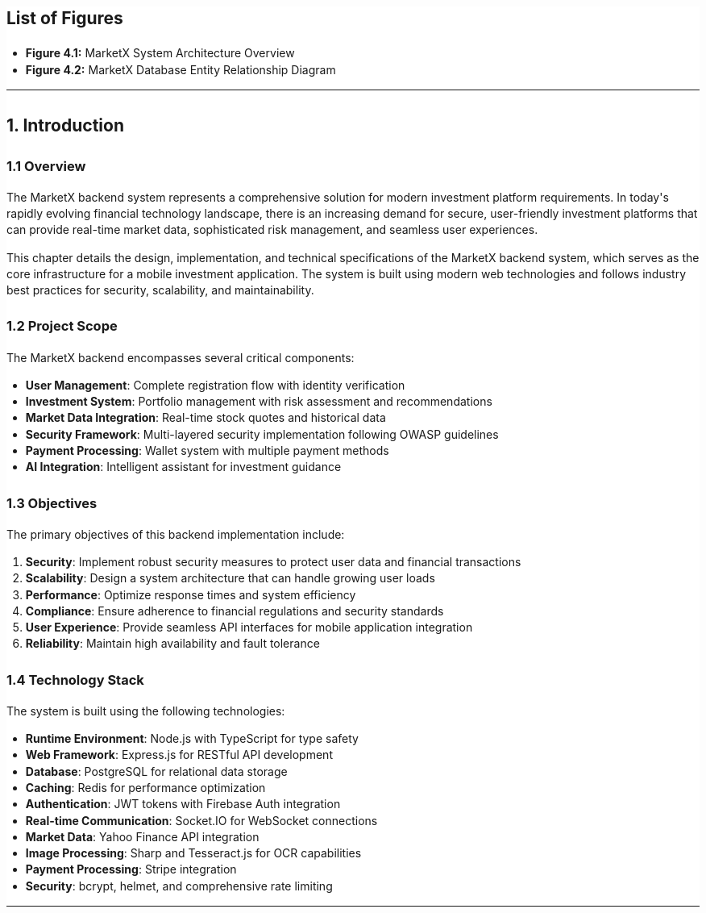 
## List of Figures

- **Figure 4.1:** MarketX System Architecture Overview
- **Figure 4.2:** MarketX Database Entity Relationship Diagram

---

## 1. Introduction

### 1.1 Overview

The MarketX backend system represents a comprehensive solution for modern investment platform requirements. In today's rapidly evolving financial technology landscape, there is an increasing demand for secure, user-friendly investment platforms that can provide real-time market data, sophisticated risk management, and seamless user experiences.

This chapter details the design, implementation, and technical specifications of the MarketX backend system, which serves as the core infrastructure for a mobile investment application. The system is built using modern web technologies and follows industry best practices for security, scalability, and maintainability.

### 1.2 Project Scope

The MarketX backend encompasses several critical components:

- **User Management**: Complete registration flow with identity verification
- **Investment System**: Portfolio management with risk assessment and recommendations
- **Market Data Integration**: Real-time stock quotes and historical data
- **Security Framework**: Multi-layered security implementation following OWASP guidelines
- **Payment Processing**: Wallet system with multiple payment methods
- **AI Integration**: Intelligent assistant for investment guidance

### 1.3 Objectives

The primary objectives of this backend implementation include:

1. **Security**: Implement robust security measures to protect user data and financial transactions
2. **Scalability**: Design a system architecture that can handle growing user loads
3. **Performance**: Optimize response times and system efficiency
4. **Compliance**: Ensure adherence to financial regulations and security standards
5. **User Experience**: Provide seamless API interfaces for mobile application integration
6. **Reliability**: Maintain high availability and fault tolerance

### 1.4 Technology Stack

The system is built using the following technologies:

- **Runtime Environment**: Node.js with TypeScript for type safety
- **Web Framework**: Express.js for RESTful API development
- **Database**: PostgreSQL for relational data storage
- **Caching**: Redis for performance optimization
- **Authentication**: JWT tokens with Firebase Auth integration
- **Real-time Communication**: Socket.IO for WebSocket connections
- **Market Data**: Yahoo Finance API integration
- **Image Processing**: Sharp and Tesseract.js for OCR capabilities
- **Payment Processing**: Stripe integration
- **Security**: bcrypt, helmet, and comprehensive rate limiting

---
